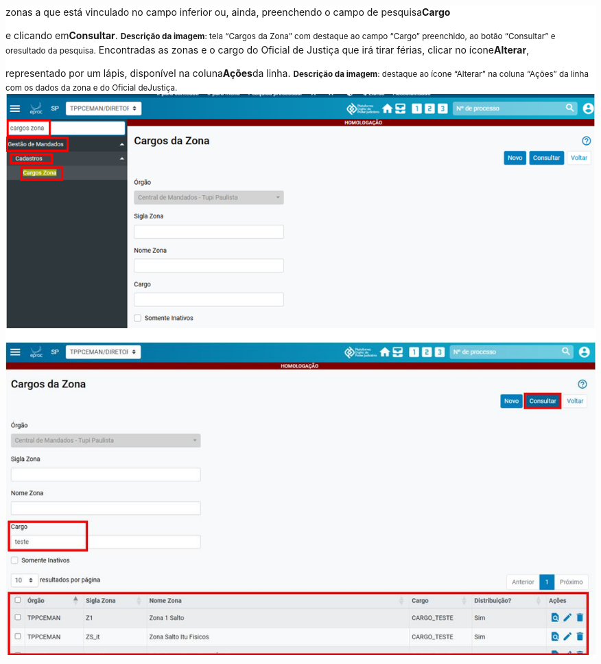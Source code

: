 zonas a que está vinculado no campo inferior ou, ainda, preenchendo o campo de pesquisa**Cargo**

e clicando em**Consultar**.
<small>**Descrição da imagem**: tela “Cargos da Zona” com destaque ao campo “Cargo” preenchido, ao botão “Consultar” e o</small><small>resultado da pesquisa.</small>
Encontradas as zonas e o cargo do Oficial de Justiça que irá tirar férias, clicar no ícone**Alterar**,

representado por um lápis, disponível na coluna**Ações**da linha.
<small>**Descrição da imagem**: destaque ao ícone “Alterar” na coluna “Ações” da linha com os dados da zona e do Oficial de</small><small>Justiça.</small>
![Imagem Imagem_3582](imgs/Imagem_3582.png)

![Imagem Imagem_3583](imgs/Imagem_3583.jpeg)
